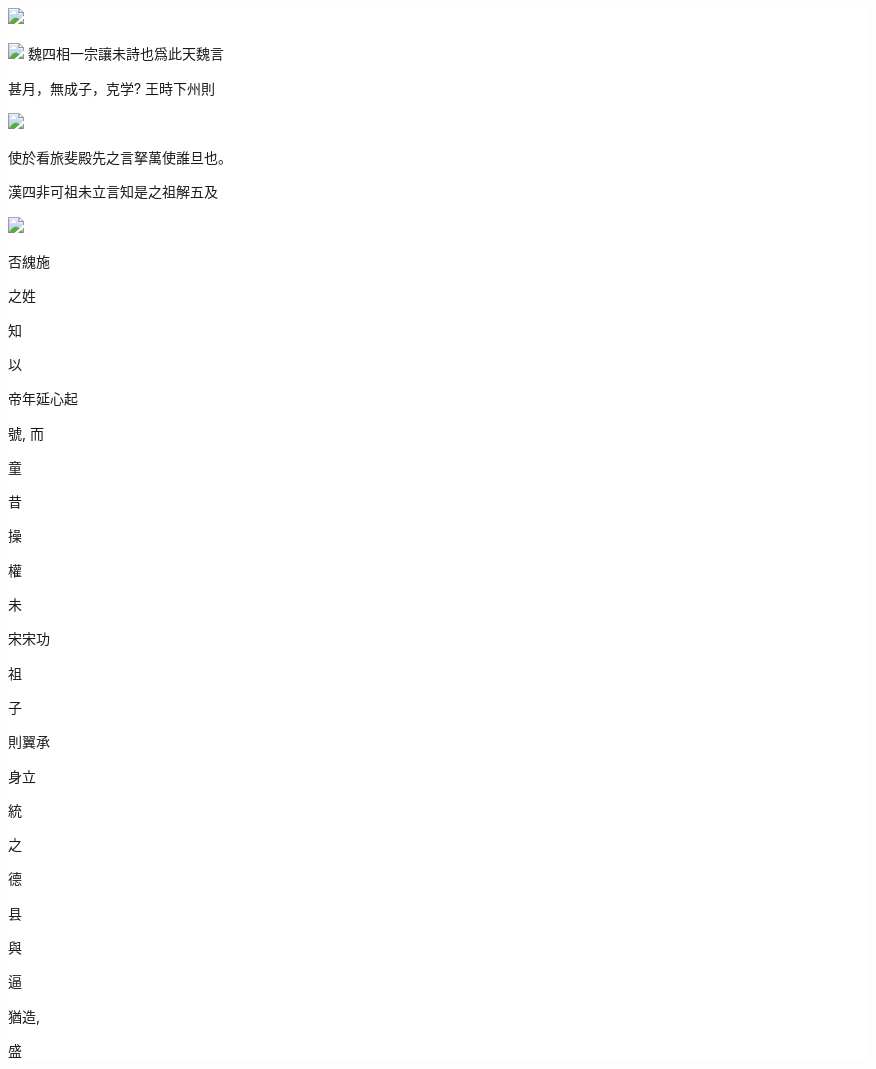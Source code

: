 ![](https://cdn.mathpix.com/cropped/2024_04_30_64bc949772d4edaf8dd7g-0072.jpg?height=6853&width=4500&top_left_y=830&top_left_x=452)

![](https://cdn.mathpix.com/cropped/2024_04_30_64bc949772d4edaf8dd7g-0073.jpg?height=6804&width=4517&top_left_y=830&top_left_x=378)
魏四相一宗讓未詩也爲此天魏言

甚月，無成子，克学? 王時下州則

![](https://cdn.mathpix.com/cropped/2024_04_30_64bc949772d4edaf8dd7g-0074.jpg?height=350&width=4070&top_left_y=1127&top_left_x=553)

使於看旅斐殿先之言拏萬使誰旦也。

漢四非可祖未立言知是之祖解五及

![](https://cdn.mathpix.com/cropped/2024_04_30_64bc949772d4edaf8dd7g-0074.jpg?height=1162&width=4068&top_left_y=1752&top_left_x=546)

否䌆施

之姓

知

以

帝年延心起

號, 而

童

昔

操

權

未

宋宋功

祖

子

則翼承

身立

統

之

德

县

與

逼

猶造,

盛
